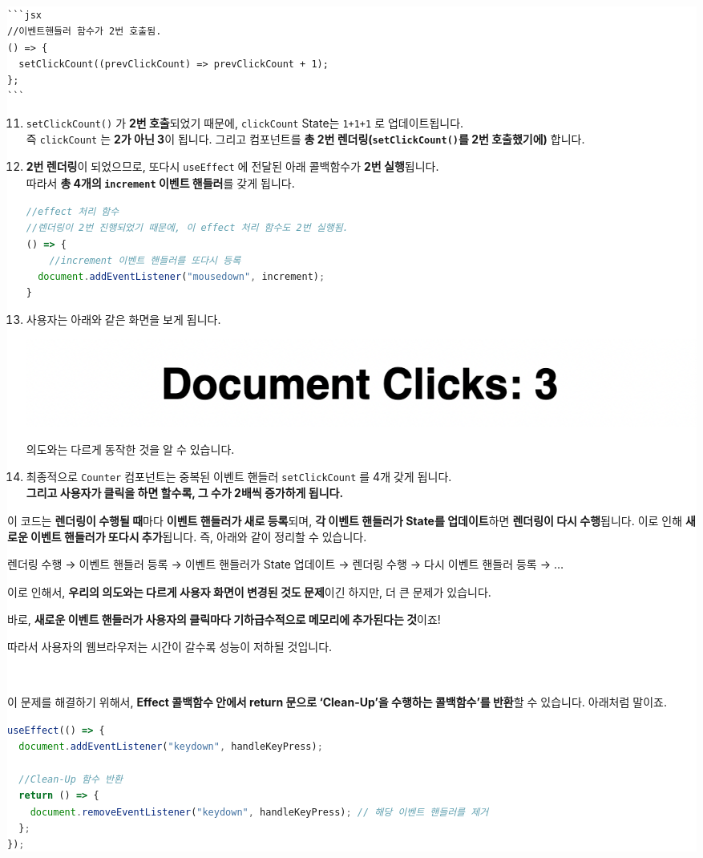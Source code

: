     ```jsx
    //이벤트핸들러 함수가 2번 호출됨.
    () => {
      setClickCount((prevClickCount) => prevClickCount + 1);
    };
    ```

11. `setClickCount()` 가 **2번 호출**되었기 때문에, `clickCount` State는 `1+1+1` 로 업데이트됩니다.  
    즉 `clickCount` 는 **2가 아닌 3**이 됩니다.
    그리고 컴포넌트를 **총 2번 렌더링(`setClickCount()`를 2번 호출했기에)** 합니다.
12. **2번 렌더링**이 되었으므로, 또다시 `useEffect` 에 전달된 아래 콜백함수가 **2번 실행**됩니다.  
    따라서 **총 4개의 `increment` 이벤트 핸들러**를 갖게 됩니다.
    ```jsx
    //effect 처리 함수
    //렌더링이 2번 진행되었기 때문에, 이 effect 처리 함수도 2번 실행됨.
    () => {
    	//increment 이벤트 핸들러를 또다시 등록
      document.addEventListener("mousedown", increment);
    }
    ```
13. 사용자는 아래와 같은 화면을 보게 됩니다.

    ![Untitled](/assets/img/2023-11-02-Tech_React_EffectHook/Untitled%202.png)

    의도와는 다르게 동작한 것을 알 수 있습니다.

14. 최종적으로 `Counter` 컴포넌트는 중복된 이벤트 핸들러 `setClickCount` 를 4개 갖게 됩니다.  
    **그리고 사용자가 클릭을 하면 할수록, 그 수가 2배씩 증가하게 됩니다.**

이 코드는 **렌더링이 수행될 때**마다 **이벤트 핸들러가 새로 등록**되며, **각 이벤트 핸들러가 State를 업데이트**하면 **렌더링이 다시 수행**됩니다. 이로 인해 **새로운 이벤트 핸들러가 또다시 추가**됩니다. 즉, 아래와 같이 정리할 수 있습니다.

렌더링 수행 → 이벤트 핸들러 등록 → 이벤트 핸들러가 State 업데이트 → 렌더링 수행 → 다시 이벤트 핸들러 등록 → …

이로 인해서, **우리의 의도와는 다르게 사용자 화면이 변경된 것도 문제**이긴 하지만, 더 큰 문제가 있습니다.

바로, **새로운 이벤트 핸들러가 사용자의 클릭마다 기하급수적으로 메모리에 추가된다는 것**이죠!

따라서 사용자의 웹브라우저는 시간이 갈수록 성능이 저하될 것입니다.

<br/>

이 문제를 해결하기 위해서, **Effect 콜백함수 안에서 return 문으로 ‘Clean-Up’을 수행하는 콜백함수’를 반환**할 수 있습니다. 아래처럼 말이죠.

```jsx
useEffect(() => {
  document.addEventListener("keydown", handleKeyPress);

  //Clean-Up 함수 반환
  return () => {
    document.removeEventListener("keydown", handleKeyPress); // 해당 이벤트 핸들러를 제거
  };
});
```
